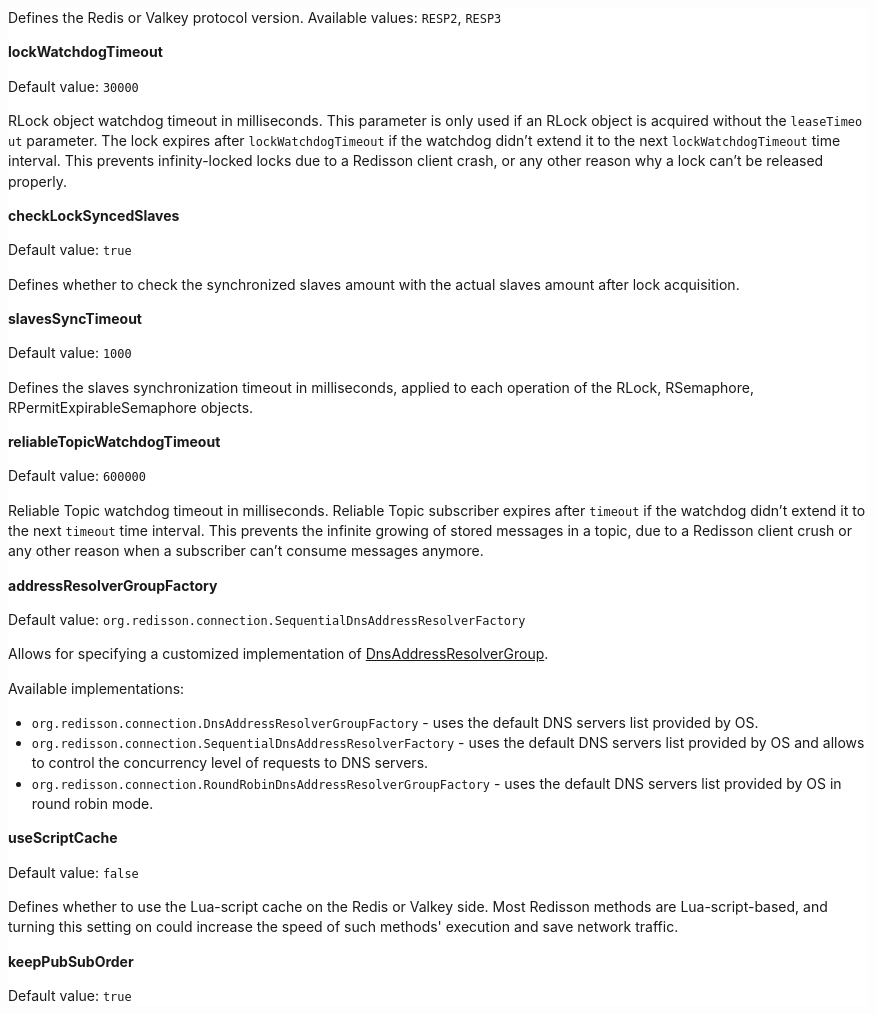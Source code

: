 Defines the Redis or Valkey protocol version. Available values: `RESP2`, `RESP3`

**lockWatchdogTimeout**

Default value: `30000`

RLock object watchdog timeout in milliseconds. This parameter is only used if an RLock object is acquired without the `leaseTimeout` parameter. The lock expires after `lockWatchdogTimeout` if the watchdog didn’t extend it to the next `lockWatchdogTimeout` time interval. This prevents infinity-locked locks due to a Redisson client crash, or any other reason why a lock can’t be released properly.

**checkLockSyncedSlaves**

Default value: `true`

Defines whether to check the synchronized slaves amount with the actual slaves amount after lock acquisition.

**slavesSyncTimeout**

Default value: `1000`

Defines the slaves synchronization timeout in milliseconds, applied to each operation of the RLock, RSemaphore, RPermitExpirableSemaphore objects.

**reliableTopicWatchdogTimeout**

Default value: `600000`

Reliable Topic watchdog timeout in milliseconds. Reliable Topic subscriber expires after `timeout` if the watchdog didn’t extend it to the next `timeout` time interval. This prevents the infinite growing of stored messages in a topic, due to a Redisson client crush or any other reason when a subscriber can’t consume messages anymore.

**addressResolverGroupFactory**

Default value: `org.redisson.connection.SequentialDnsAddressResolverFactory`

Allows for specifying a customized implementation of [DnsAddressResolverGroup](https://github.com/netty/netty/blob/4.1/resolver-dns/src/main/java/io/netty/resolver/dns/DnsAddressResolverGroup.java).  

Available implementations:  

* `org.redisson.connection.DnsAddressResolverGroupFactory` - uses the default DNS servers list provided by OS.
* `org.redisson.connection.SequentialDnsAddressResolverFactory` - uses the default DNS servers list provided by OS and allows to control the concurrency level of requests to DNS servers.
* `org.redisson.connection.RoundRobinDnsAddressResolverGroupFactory` - uses the default DNS servers list provided by OS in round robin mode.

**useScriptCache**

Default value: `false`

Defines whether to use the Lua-script cache on the Redis or Valkey side. Most Redisson methods are Lua-script-based, and turning this setting on could increase the speed of such methods' execution and save network traffic.

**keepPubSubOrder**

Default value: `true`
